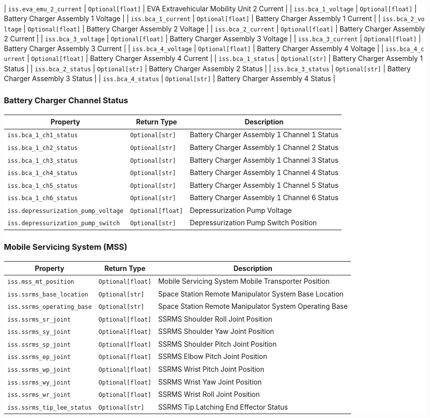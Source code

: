 | `iss.eva_emu_2_current` | `Optional[float]` | EVA Extravehicular Mobility Unit 2 Current |
| `iss.bca_1_voltage` | `Optional[float]` | Battery Charger Assembly 1 Voltage |
| `iss.bca_1_current` | `Optional[float]` | Battery Charger Assembly 1 Current |
| `iss.bca_2_voltage` | `Optional[float]` | Battery Charger Assembly 2 Voltage |
| `iss.bca_2_current` | `Optional[float]` | Battery Charger Assembly 2 Current |
| `iss.bca_3_voltage` | `Optional[float]` | Battery Charger Assembly 3 Voltage |
| `iss.bca_3_current` | `Optional[float]` | Battery Charger Assembly 3 Current |
| `iss.bca_4_voltage` | `Optional[float]` | Battery Charger Assembly 4 Voltage |
| `iss.bca_4_current` | `Optional[float]` | Battery Charger Assembly 4 Current |
| `iss.bca_1_status` | `Optional[str]` | Battery Charger Assembly 1 Status |
| `iss.bca_2_status` | `Optional[str]` | Battery Charger Assembly 2 Status |
| `iss.bca_3_status` | `Optional[str]` | Battery Charger Assembly 3 Status |
| `iss.bca_4_status` | `Optional[str]` | Battery Charger Assembly 4 Status |

### Battery Charger Channel Status
| Property | Return Type | Description |
|----------|-------------|-------------|
| `iss.bca_1_ch1_status` | `Optional[str]` | Battery Charger Assembly 1 Channel 1 Status |
| `iss.bca_1_ch2_status` | `Optional[str]` | Battery Charger Assembly 1 Channel 2 Status |
| `iss.bca_1_ch3_status` | `Optional[str]` | Battery Charger Assembly 1 Channel 3 Status |
| `iss.bca_1_ch4_status` | `Optional[str]` | Battery Charger Assembly 1 Channel 4 Status |
| `iss.bca_1_ch5_status` | `Optional[str]` | Battery Charger Assembly 1 Channel 5 Status |
| `iss.bca_1_ch6_status` | `Optional[str]` | Battery Charger Assembly 1 Channel 6 Status |
| `iss.depressurization_pump_voltage` | `Optional[float]` | Depressurization Pump Voltage |
| `iss.depressurization_pump_switch` | `Optional[str]` | Depressurization Pump Switch Position |

### Mobile Servicing System (MSS)
| Property | Return Type | Description |
|----------|-------------|-------------|
| `iss.mss_mt_position` | `Optional[float]` | Mobile Servicing System Mobile Transporter Position |
| `iss.ssrms_base_location` | `Optional[str]` | Space Station Remote Manipulator System Base Location |
| `iss.ssrms_operating_base` | `Optional[str]` | Space Station Remote Manipulator System Operating Base |
| `iss.ssrms_sr_joint` | `Optional[float]` | SSRMS Shoulder Roll Joint Position |
| `iss.ssrms_sy_joint` | `Optional[float]` | SSRMS Shoulder Yaw Joint Position |
| `iss.ssrms_sp_joint` | `Optional[float]` | SSRMS Shoulder Pitch Joint Position |
| `iss.ssrms_ep_joint` | `Optional[float]` | SSRMS Elbow Pitch Joint Position |
| `iss.ssrms_wp_joint` | `Optional[float]` | SSRMS Wrist Pitch Joint Position |
| `iss.ssrms_wy_joint` | `Optional[float]` | SSRMS Wrist Yaw Joint Position |
| `iss.ssrms_wr_joint` | `Optional[float]` | SSRMS Wrist Roll Joint Position |
| `iss.ssrms_tip_lee_status` | `Optional[str]` | SSRMS Tip Latching End Effector Status |
